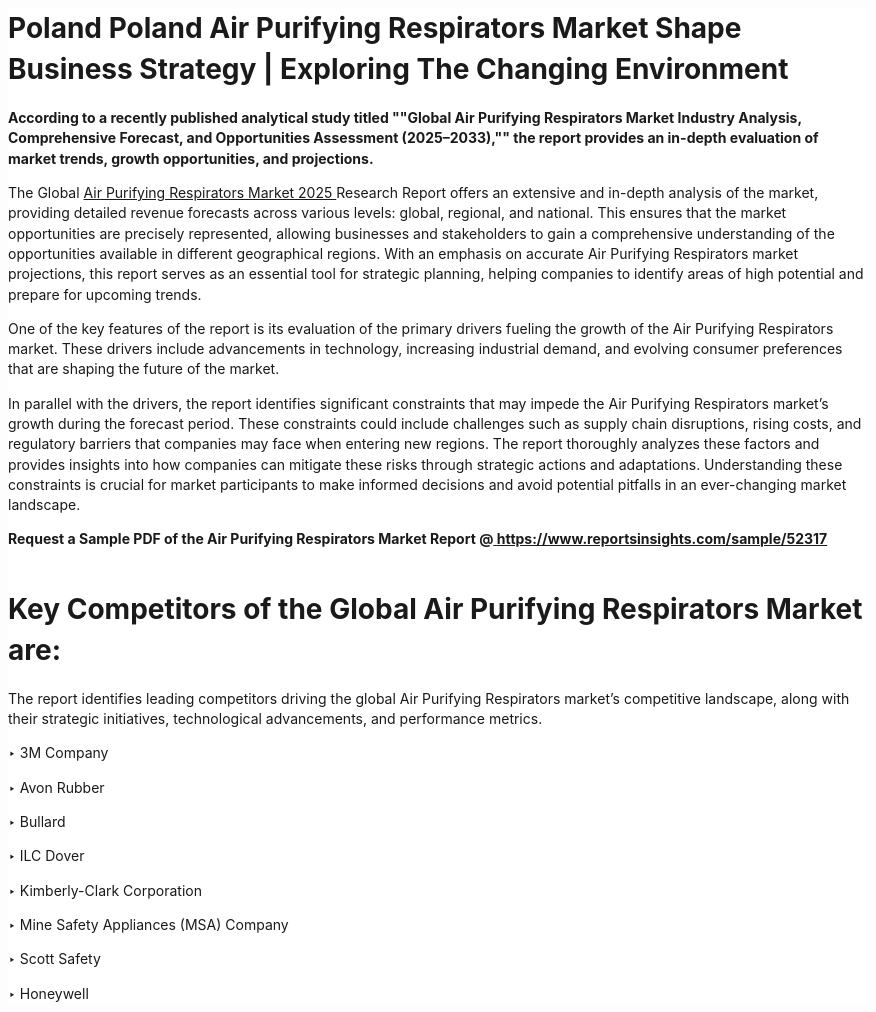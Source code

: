 # Poland Poland Air Purifying Respirators Market Shape Business Strategy | Exploring The Changing Environment 

<strong>According to a recently published analytical study titled ""Global Air Purifying Respirators Market Industry Analysis, Comprehensive Forecast, and Opportunities Assessment (2025–2033),"" the report provides an in-depth evaluation of market trends, growth opportunities, and projections.</strong>

 The Global <a href=https://www.reportsinsights.com/sample/52317>Air Purifying Respirators Market 2025 </a> Research Report offers an extensive and in-depth analysis of the market, providing detailed revenue forecasts across various levels: global, regional, and national. This ensures that the market opportunities are precisely represented, allowing businesses and stakeholders to gain a comprehensive understanding of the opportunities available in different geographical regions. With an emphasis on accurate Air Purifying Respirators market projections, this report serves as an essential tool for strategic planning, helping companies to identify areas of high potential and prepare for upcoming trends.

One of the key features of the report is its evaluation of the primary drivers fueling the growth of the Air Purifying Respirators market. These drivers include advancements in technology, increasing industrial demand, and evolving consumer preferences that are shaping the future of the market. 

In parallel with the drivers, the report identifies significant constraints that may impede the Air Purifying Respirators market’s growth during the forecast period. These constraints could include challenges such as supply chain disruptions, rising costs, and regulatory barriers that companies may face when entering new regions. The report thoroughly analyzes these factors and provides insights into how companies can mitigate these risks through strategic actions and adaptations. Understanding these constraints is crucial for market participants to make informed decisions and avoid potential pitfalls in an ever-changing market landscape.

<strong>Request a Sample PDF of the Air Purifying Respirators Market Report </strong><strong>@<a href=https://www.reportsinsights.com/sample/52317> https://www.reportsinsights.com/sample/52317</a></strong></font>

# <strong>Key Competitors of the Global Air Purifying Respirators Market are:</strong>

The report identifies leading competitors driving the global Air Purifying Respirators market’s competitive landscape, along with their strategic initiatives, technological advancements, and performance metrics.

‣ 3M Company

‣ Avon Rubber

‣ Bullard

‣ ILC Dover

‣ Kimberly-Clark Corporation

‣ Mine Safety Appliances (MSA) Company

‣ Scott Safety

‣ Honeywell
